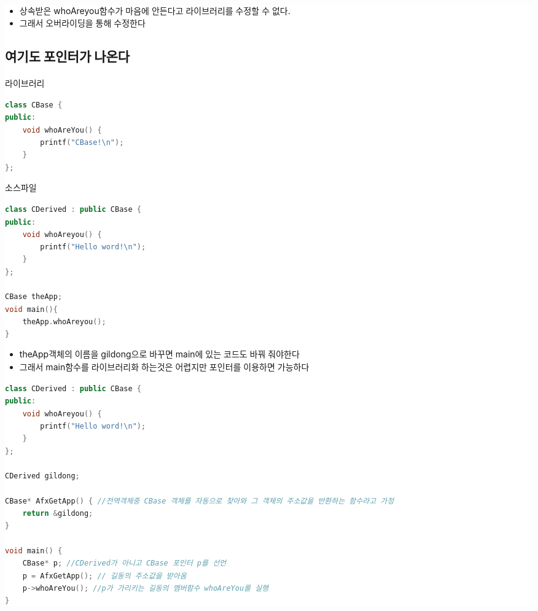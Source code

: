 - 상속받은 whoAreyou함수가 마음에 안든다고 라이브러리를 수정할 수 없다.
- 그래서 오버라이딩을 통해 수정한다

## 여기도 포인터가 나온다

라이브러리

```cpp
class CBase {
public:
	void whoAreYou() {
		printf("CBase!\n");
	}
};
```

소스파일

```cpp
class CDerived : public CBase {
public:
	void whoAreyou() {
		printf("Hello word!\n");
	}
};

CBase theApp;
void main(){
	theApp.whoAreyou();
}
```

- theApp객체의 이름을 gildong으로 바꾸면 main에 있는 코드도 바꿔 줘야한다
- 그래서 main함수를 라이브러리화 하는것은 어렵지만 포인터를 이용하면 가능하다

```cpp
class CDerived : public CBase {
public:
	void whoAreyou() {
		printf("Hello word!\n");
	}
};

CDerived gildong;

CBase* AfxGetApp() { //전역객체중 CBase 객체를 자동으로 찾아와 그 객체의 주소값을 반환하는 함수라고 가정
	return &gildong; 
}

void main() {
	CBase* p; //CDerived가 아니고 CBase 포인터 p를 선언
	p = AfxGetApp(); // 길동의 주소값을 받아옴
	p->whoAreYou(); //p가 가리키는 길동의 멤버함수 whoAreYou를 실행
}
```
